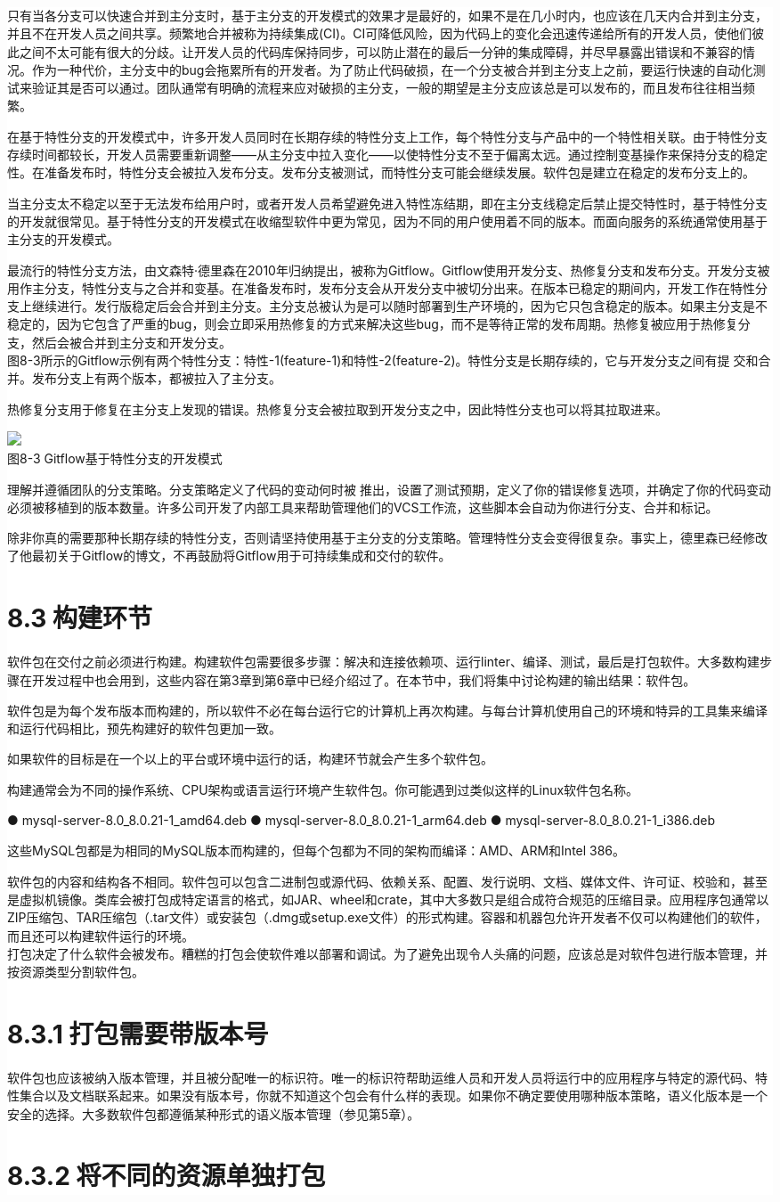 只有当各分支可以快速合并到主分支时，基于主分支的开发模式的效果才是最好的，如果不是在几小时内，也应该在几天内合并到主分支，并且不在开发人员之间共享。频繁地合并被称为持续集成(CI)。CI可降低风险，因为代码上的变化会迅速传递给所有的开发人员，使他们彼此之间不太可能有很大的分歧。让开发人员的代码库保持同步，可以防止潜在的最后一分钟的集成障碍，并尽早暴露出错误和不兼容的情况。作为一种代价，主分支中的bug会拖累所有的开发者。为了防止代码破损，在一个分支被合并到主分支上之前，要运行快速的自动化测试来验证其是否可以通过。团队通常有明确的流程来应对破损的主分支，一般的期望是主分支应该总是可以发布的，而且发布往往相当频繁。  

在基于特性分支的开发模式中，许多开发人员同时在长期存续的特性分支上工作，每个特性分支与产品中的一个特性相关联。由于特性分支存续时间都较长，开发人员需要重新调整——从主分支中拉入变化——以使特性分支不至于偏离太远。通过控制变基操作来保持分支的稳定性。在准备发布时，特性分支会被拉入发布分支。发布分支被测试，而特性分支可能会继续发展。软件包是建立在稳定的发布分支上的。  

当主分支太不稳定以至于无法发布给用户时，或者开发人员希望避免进入特性冻结期，即在主分支线稳定后禁止提交特性时，基于特性分支的开发就很常见。基于特性分支的开发模式在收缩型软件中更为常见，因为不同的用户使用着不同的版本。而面向服务的系统通常使用基于主分支的开发模式。  

最流行的特性分支方法，由文森特·德里森在2010年归纳提出，被称为Gitflow。Gitflow使用开发分支、热修复分支和发布分支。开发分支被用作主分支，特性分支与之合并和变基。在准备发布时，发布分支会从开发分支中被切分出来。在版本已稳定的期间内，开发工作在特性分支上继续进行。发行版稳定后会合并到主分支。主分支总被认为是可以随时部署到生产环境的，因为它只包含稳定的版本。如果主分支是不稳定的，因为它包含了严重的bug，则会立即采用热修复的方式来解决这些bug，而不是等待正常的发布周期。热修复被应用于热修复分支，然后会被合并到主分支和开发分支。  
图8-3所示的Gitflow示例有两个特性分支：特性-1(feature-1)和特性-2(feature-2)。特性分支是长期存续的，它与开发分支之间有提 交和合并。发布分支上有两个版本，都被拉入了主分支。  

热修复分支用于修复在主分支上发现的错误。热修复分支会被拉取到开发分支之中，因此特性分支也可以将其拉取进来。  

![](https://cdn-xlab-data.openxlab.org.cn/pdf/8a2acdc8-0564-4200-9d4d-e7de4a479663.pdf/ceb805ad56093d24eba19b263a2014766b0b5d60e30ec1d8dfc77e8761c2c111.jpg)  
图8-3 Gitflow基于特性分支的开发模式  

理解并遵循团队的分支策略。分支策略定义了代码的变动何时被 推出，设置了测试预期，定义了你的错误修复选项，并确定了你的代码变动必须被移植到的版本数量。许多公司开发了内部工具来帮助管理他们的VCS工作流，这些脚本会自动为你进行分支、合并和标记。  

除非你真的需要那种长期存续的特性分支，否则请坚持使用基于主分支的分支策略。管理特性分支会变得很复杂。事实上，德里森已经修改了他最初关于Gitflow的博文，不再鼓励将Gitflow用于可持续集成和交付的软件。  
# 8.3 构建环节  

软件包在交付之前必须进行构建。构建软件包需要很多步骤：解决和连接依赖项、运行linter、编译、测试，最后是打包软件。大多数构建步骤在开发过程中也会用到，这些内容在第3章到第6章中已经介绍过了。在本节中，我们将集中讨论构建的输出结果：软件包。  

软件包是为每个发布版本而构建的，所以软件不必在每台运行它的计算机上再次构建。与每台计算机使用自己的环境和特异的工具集来编译和运行代码相比，预先构建好的软件包更加一致。  

如果软件的目标是在一个以上的平台或环境中运行的话，构建环节就会产生多个软件包。  

构建通常会为不同的操作系统、CPU架构或语言运行环境产生软件包。你可能遇到过类似这样的Linux软件包名称。  

● mysql-server-8.0_8.0.21-1_amd64.deb ● mysql-server-8.0_8.0.21-1_arm64.deb ● mysql-server-8.0_8.0.21-1_i386.deb  

这些MySQL包都是为相同的MySQL版本而构建的，但每个包都为不同的架构而编译：AMD、ARM和Intel 386。  

软件包的内容和结构各不相同。软件包可以包含二进制包或源代码、依赖关系、配置、发行说明、文档、媒体文件、许可证、校验和，甚至是虚拟机镜像。类库会被打包成特定语言的格式，如JAR、wheel和crate，其中大多数只是组合成符合规范的压缩目录。应用程序包通常以ZIP压缩包、TAR压缩包（.tar文件）或安装包（.dmg或setup.exe文件）的形式构建。容器和机器包允许开发者不仅可以构建他们的软件，而且还可以构建软件运行的环境。  
打包决定了什么软件会被发布。糟糕的打包会使软件难以部署和调试。为了避免出现令人头痛的问题，应该总是对软件包进行版本管理，并按资源类型分割软件包。  

# 8.3.1 打包需要带版本号  

软件包也应该被纳入版本管理，并且被分配唯一的标识符。唯一的标识符帮助运维人员和开发人员将运行中的应用程序与特定的源代码、特性集合以及文档联系起来。如果没有版本号，你就不知道这个包会有什么样的表现。如果你不确定要使用哪种版本策略，语义化版本是一个安全的选择。大多数软件包都遵循某种形式的语义版本管理（参见第5章）。  

# 8.3.2 将不同的资源单独打包  
